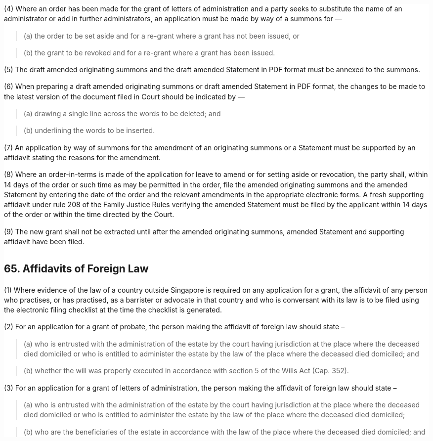 (4) Where an order has been made for the grant of letters of administration and a party seeks to substitute the name of an administrator or add in further administrators, an application must be made by way of a summons for —

> (a) the order to be set aside and for a re-grant where a grant has not been issued, or

> (b) the grant to be revoked and for a re-grant where a grant has been issued.

(5) The draft amended originating summons and the draft amended Statement in PDF format must be annexed to the summons.

(6) When preparing a draft amended originating summons or draft amended Statement in PDF format, the changes to be made to the latest version of the document filed in Court should be indicated by —

> (a) drawing a single line across the words to be deleted; and

> (b) underlining the words to be inserted.

(7) An application by way of summons for the amendment of an originating summons or a Statement must be supported by an affidavit stating the reasons for the amendment.

(8) Where an order-in-terms is made of the application for leave to amend or for setting aside or revocation, the party shall, within 14 days of the order or such time as may be permitted in the order, file the amended originating summons and the amended Statement by entering the date of the order and the relevant amendments in the appropriate electronic forms. A fresh supporting affidavit under rule 208 of the Family Justice Rules verifying the amended Statement must be filed by the applicant within 14 days of the order or within the time directed by the Court. 

(9) The new grant shall not be extracted until after the amended originating summons, amended Statement and supporting affidavit have been filed.
 
## 65. Affidavits of Foreign Law

(1) Where evidence of the law of a country outside Singapore is required on any application for a grant, the affidavit of any person who practises, or has practised, as a barrister or advocate in that country and who is conversant with its law is to be filed using the electronic filing checklist at the time the checklist is generated.

(2) For an application for a grant of probate, the person making the affidavit of foreign law should state –

> (a) who is entrusted with the administration of the estate by the court having jurisdiction at the place where the deceased died domiciled or who is entitled to administer the estate by the law of the place where the deceased died domiciled; and

> (b) whether the will was properly executed in accordance with section 5 of the Wills Act (Cap. 352).

(3) For an application for a grant of letters of administration, the person making the affidavit of foreign law should state –

> (a) who is entrusted with the administration of the estate by the court having jurisdiction at the place where the deceased died domiciled or who is entitled to administer the estate by the law of the place where the deceased died domiciled;

> (b) who are the beneficiaries of the estate in accordance with the law of the place where the deceased died domiciled; and
